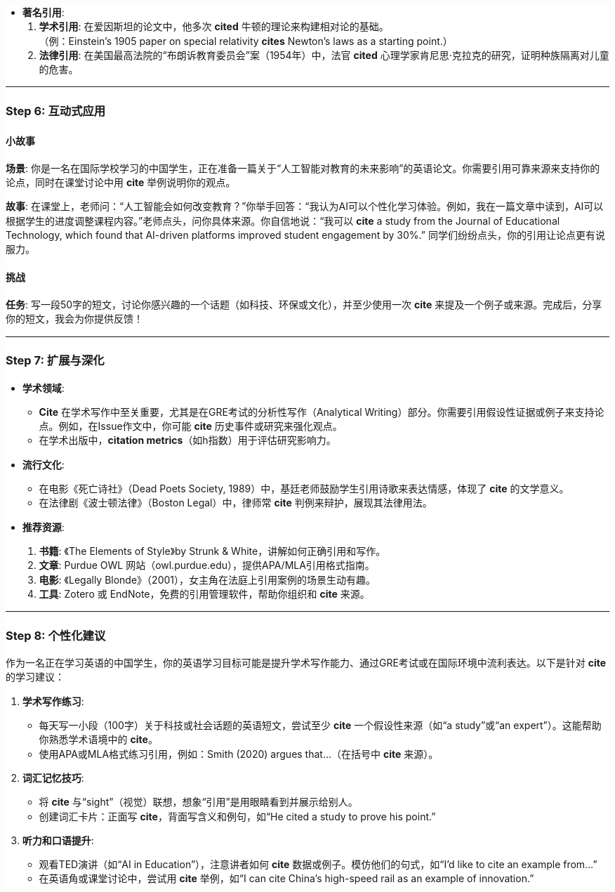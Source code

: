 - **著名引用**:
  1. **学术引用**: 在爱因斯坦的论文中，他多次 **cited** 牛顿的理论来构建相对论的基础。  
     （例：Einstein’s 1905 paper on special relativity **cites** Newton’s laws as a starting point.）
  2. **法律引用**: 在美国最高法院的“布朗诉教育委员会”案（1954年）中，法官 **cited** 心理学家肯尼思·克拉克的研究，证明种族隔离对儿童的危害。

---

### Step 6: 互动式应用

#### 小故事
**场景**: 你是一名在国际学校学习的中国学生，正在准备一篇关于“人工智能对教育的未来影响”的英语论文。你需要引用可靠来源来支持你的论点，同时在课堂讨论中用 **cite** 举例说明你的观点。

**故事**: 在课堂上，老师问：“人工智能会如何改变教育？”你举手回答：“我认为AI可以个性化学习体验。例如，我在一篇文章中读到，AI可以根据学生的进度调整课程内容。”老师点头，问你具体来源。你自信地说：“我可以 **cite** a study from the Journal of Educational Technology, which found that AI-driven platforms improved student engagement by 30%.” 同学们纷纷点头，你的引用让论点更有说服力。

#### 挑战
**任务**: 写一段50字的短文，讨论你感兴趣的一个话题（如科技、环保或文化），并至少使用一次 **cite** 来提及一个例子或来源。完成后，分享你的短文，我会为你提供反馈！

---

### Step 7: 扩展与深化

- **学术领域**:
  - **Cite** 在学术写作中至关重要，尤其是在GRE考试的分析性写作（Analytical Writing）部分。你需要引用假设性证据或例子来支持论点。例如，在Issue作文中，你可能 **cite** 历史事件或研究来强化观点。
  - 在学术出版中，**citation metrics**（如h指数）用于评估研究影响力。

- **流行文化**:
  - 在电影《死亡诗社》（Dead Poets Society, 1989）中，基廷老师鼓励学生引用诗歌来表达情感，体现了 **cite** 的文学意义。
  - 在法律剧《波士顿法律》（Boston Legal）中，律师常 **cite** 判例来辩护，展现其法律用法。

- **推荐资源**:
  1. **书籍**: 《The Elements of Style》by Strunk & White，讲解如何正确引用和写作。
  2. **文章**: Purdue OWL 网站（owl.purdue.edu），提供APA/MLA引用格式指南。
  3. **电影**: 《Legally Blonde》（2001），女主角在法庭上引用案例的场景生动有趣。
  4. **工具**: Zotero 或 EndNote，免费的引用管理软件，帮助你组织和 **cite** 来源。

---

### Step 8: 个性化建议

作为一名正在学习英语的中国学生，你的英语学习目标可能是提升学术写作能力、通过GRE考试或在国际环境中流利表达。以下是针对 **cite** 的学习建议：

1. **学术写作练习**:
   - 每天写一小段（100字）关于科技或社会话题的英语短文，尝试至少 **cite** 一个假设性来源（如“a study”或“an expert”）。这能帮助你熟悉学术语境中的 **cite**。
   - 使用APA或MLA格式练习引用，例如：Smith (2020) argues that…（在括号中 **cite** 来源）。

2. **词汇记忆技巧**:
   - 将 **cite** 与“sight”（视觉）联想，想象“引用”是用眼睛看到并展示给别人。
   - 创建词汇卡片：正面写 **cite**，背面写含义和例句，如“He cited a study to prove his point.”

3. **听力和口语提升**:
   - 观看TED演讲（如“AI in Education”），注意讲者如何 **cite** 数据或例子。模仿他们的句式，如“I’d like to cite an example from…”
   - 在英语角或课堂讨论中，尝试用 **cite** 举例，如“I can cite China’s high-speed rail as an example of innovation.”

